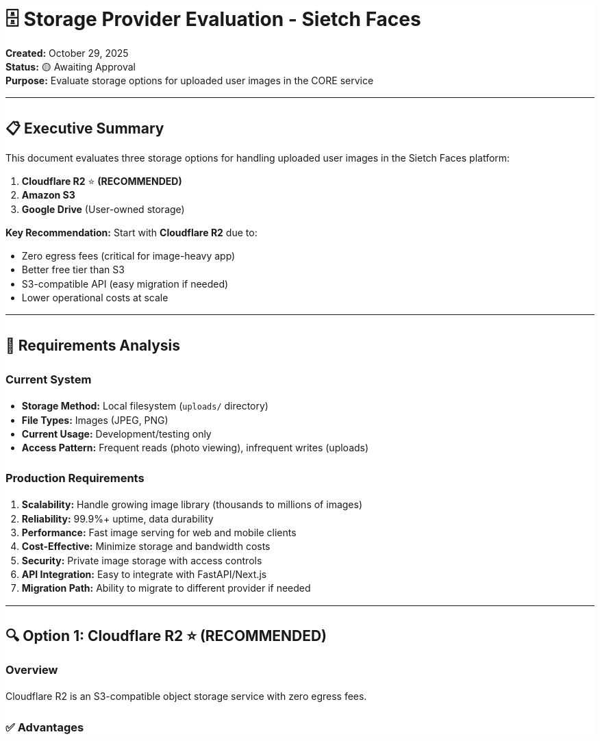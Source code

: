 # 🗄️ Storage Provider Evaluation - Sietch Faces

**Created:** October 29, 2025  
**Status:** 🟡 Awaiting Approval  
**Purpose:** Evaluate storage options for uploaded user images in the CORE service

---

## 📋 Executive Summary

This document evaluates three storage options for handling uploaded user images in the Sietch Faces platform:

1. **Cloudflare R2** ⭐ **(RECOMMENDED)**
2. **Amazon S3**
3. **Google Drive** (User-owned storage)

**Key Recommendation:** Start with **Cloudflare R2** due to:
- Zero egress fees (critical for image-heavy app)
- Better free tier than S3
- S3-compatible API (easy migration if needed)
- Lower operational costs at scale

---

## 🎯 Requirements Analysis

### Current System
- **Storage Method:** Local filesystem (`uploads/` directory)
- **File Types:** Images (JPEG, PNG)
- **Current Usage:** Development/testing only
- **Access Pattern:** Frequent reads (photo viewing), infrequent writes (uploads)

### Production Requirements
1. **Scalability:** Handle growing image library (thousands to millions of images)
2. **Reliability:** 99.9%+ uptime, data durability
3. **Performance:** Fast image serving for web and mobile clients
4. **Cost-Effective:** Minimize storage and bandwidth costs
5. **Security:** Private image storage with access controls
6. **API Integration:** Easy to integrate with FastAPI/Next.js
7. **Migration Path:** Ability to migrate to different provider if needed

---

## 🔍 Option 1: Cloudflare R2 ⭐ (RECOMMENDED)

### Overview
Cloudflare R2 is an S3-compatible object storage service with zero egress fees.

### ✅ Advantages
